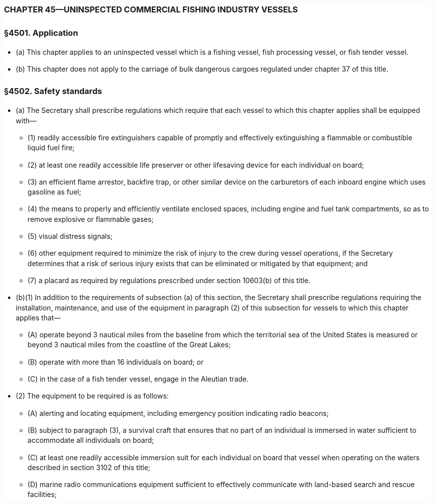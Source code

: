 ### **CHAPTER 45—UNINSPECTED COMMERCIAL FISHING INDUSTRY VESSELS**

### §4501. Application
* (a) This chapter applies to an uninspected vessel which is a fishing vessel, fish processing vessel, or fish tender vessel.

* (b) This chapter does not apply to the carriage of bulk dangerous cargoes regulated under chapter 37 of this title.

### §4502. Safety standards
* (a) The Secretary shall prescribe regulations which require that each vessel to which this chapter applies shall be equipped with—

  * (1) readily accessible fire extinguishers capable of promptly and effectively extinguishing a flammable or combustible liquid fuel fire;

  * (2) at least one readily accessible life preserver or other lifesaving device for each individual on board;

  * (3) an efficient flame arrestor, backfire trap, or other similar device on the carburetors of each inboard engine which uses gasoline as fuel;

  * (4) the means to properly and efficiently ventilate enclosed spaces, including engine and fuel tank compartments, so as to remove explosive or flammable gases;

  * (5) visual distress signals;

  * (6) other equipment required to minimize the risk of injury to the crew during vessel operations, if the Secretary determines that a risk of serious injury exists that can be eliminated or mitigated by that equipment; and

  * (7) a placard as required by regulations prescribed under section 10603(b) of this title.


* (b)(1) In addition to the requirements of subsection (a) of this section, the Secretary shall prescribe regulations requiring the installation, maintenance, and use of the equipment in paragraph (2) of this subsection for vessels to which this chapter applies that—

  * (A) operate beyond 3 nautical miles from the baseline from which the territorial sea of the United States is measured or beyond 3 nautical miles from the coastline of the Great Lakes;

  * (B) operate with more than 16 individuals on board; or

  * (C) in the case of a fish tender vessel, engage in the Aleutian trade.


* (2) The equipment to be required is as follows:

  * (A) alerting and locating equipment, including emergency position indicating radio beacons;

  * (B) subject to paragraph (3), a survival craft that ensures that no part of an individual is immersed in water sufficient to accommodate all individuals on board;

  * (C) at least one readily accessible immersion suit for each individual on board that vessel when operating on the waters described in section 3102 of this title;

  * (D) marine radio communications equipment sufficient to effectively communicate with land-based search and rescue facilities;
